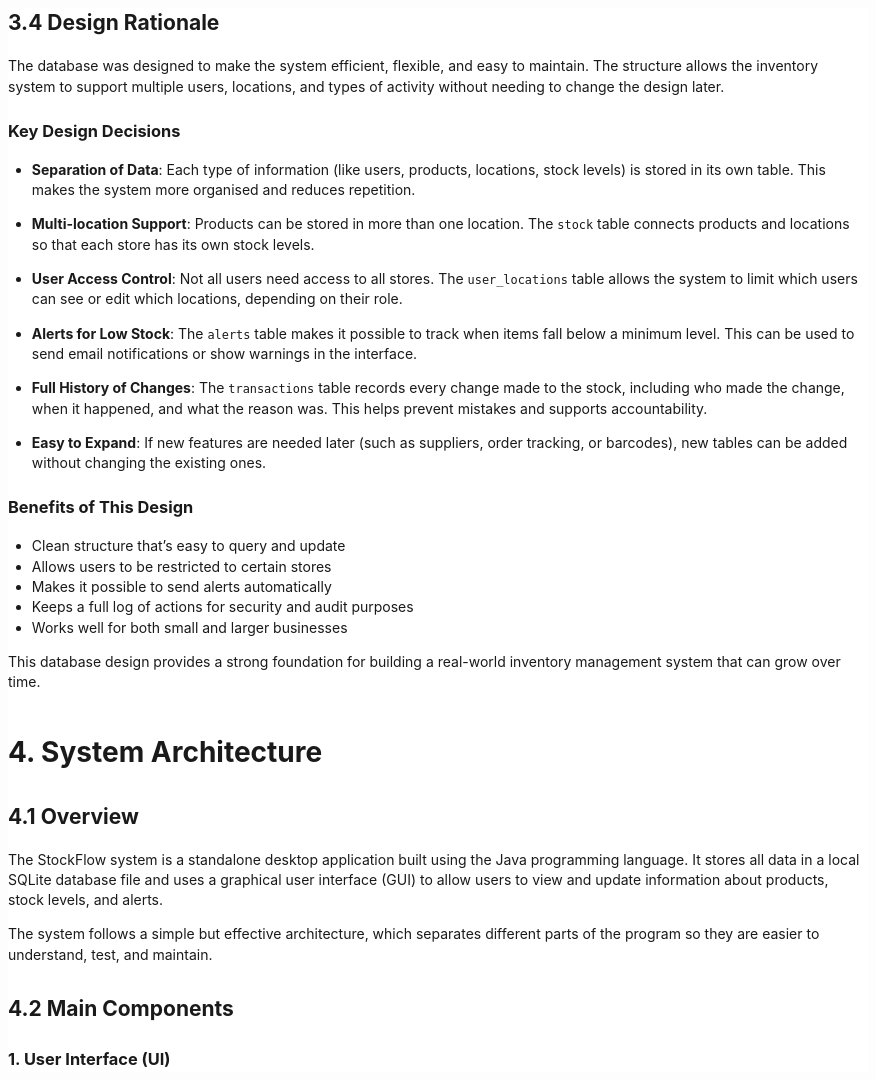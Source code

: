 ## 3.4 Design Rationale

The database was designed to make the system efficient, flexible, and easy to maintain. The structure allows the inventory system to support multiple users, locations, and types of activity without needing to change the design later.

### Key Design Decisions

- **Separation of Data**: Each type of information (like users, products, locations, stock levels) is stored in its own table. This makes the system more organised and reduces repetition.

- **Multi-location Support**: Products can be stored in more than one location. The `stock` table connects products and locations so that each store has its own stock levels.

- **User Access Control**: Not all users need access to all stores. The `user_locations` table allows the system to limit which users can see or edit which locations, depending on their role.

- **Alerts for Low Stock**: The `alerts` table makes it possible to track when items fall below a minimum level. This can be used to send email notifications or show warnings in the interface.

- **Full History of Changes**: The `transactions` table records every change made to the stock, including who made the change, when it happened, and what the reason was. This helps prevent mistakes and supports accountability.

- **Easy to Expand**: If new features are needed later (such as suppliers, order tracking, or barcodes), new tables can be added without changing the existing ones.

### Benefits of This Design

- Clean structure that’s easy to query and update
- Allows users to be restricted to certain stores
- Makes it possible to send alerts automatically
- Keeps a full log of actions for security and audit purposes
- Works well for both small and larger businesses

This database design provides a strong foundation for building a real-world inventory management system that can grow over time.

# 4. System Architecture

## 4.1 Overview

The StockFlow system is a standalone desktop application built using the Java programming language. It stores all data in a local SQLite database file and uses a graphical user interface (GUI) to allow users to view and update information about products, stock levels, and alerts.

The system follows a simple but effective architecture, which separates different parts of the program so they are easier to understand, test, and maintain.

## 4.2 Main Components

### 1. **User Interface (UI)**
